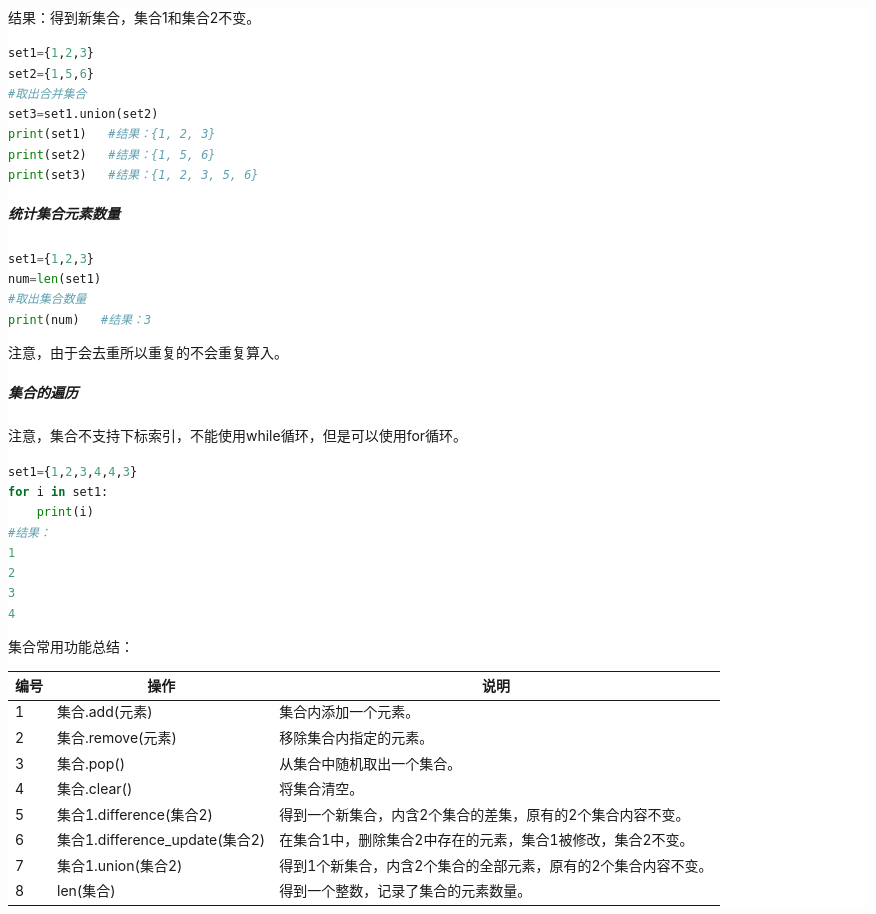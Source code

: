 结果：得到新集合，集合1和集合2不变。

```py
set1={1,2,3}
set2={1,5,6}
#取出合并集合
set3=set1.union(set2)
print(set1)   #结果：{1, 2, 3}
print(set2)   #结果：{1, 5, 6}
print(set3)   #结果：{1, 2, 3, 5, 6}
```

##### 统计集合元素数量

```py
set1={1,2,3}
num=len(set1)
#取出集合数量
print(num)   #结果：3
```

注意，由于会去重所以重复的不会重复算入。

##### 集合的遍历

注意，集合不支持下标索引，不能使用while循环，但是可以使用for循环。

```py
set1={1,2,3,4,4,3}
for i in set1:
    print(i)
#结果：
1
2
3
4
```

集合常用功能总结：

| 编号 | 操作                           | 说明                                                         |
| ---- | ------------------------------ | ------------------------------------------------------------ |
| 1    | 集合.add(元素)                 | 集合内添加一个元素。                                         |
| 2    | 集合.remove(元素)              | 移除集合内指定的元素。                                       |
| 3    | 集合.pop()                     | 从集合中随机取出一个集合。                                   |
| 4    | 集合.clear()                   | 将集合清空。                                                 |
| 5    | 集合1.difference(集合2)        | 得到一个新集合，内含2个集合的差集，原有的2个集合内容不变。   |
| 6    | 集合1.difference_update(集合2) | 在集合1中，删除集合2中存在的元素，集合1被修改，集合2不变。   |
| 7    | 集合1.union(集合2)             | 得到1个新集合，内含2个集合的全部元素，原有的2个集合内容不变。 |
| 8    | len(集合)                      | 得到一个整数，记录了集合的元素数量。                         |
